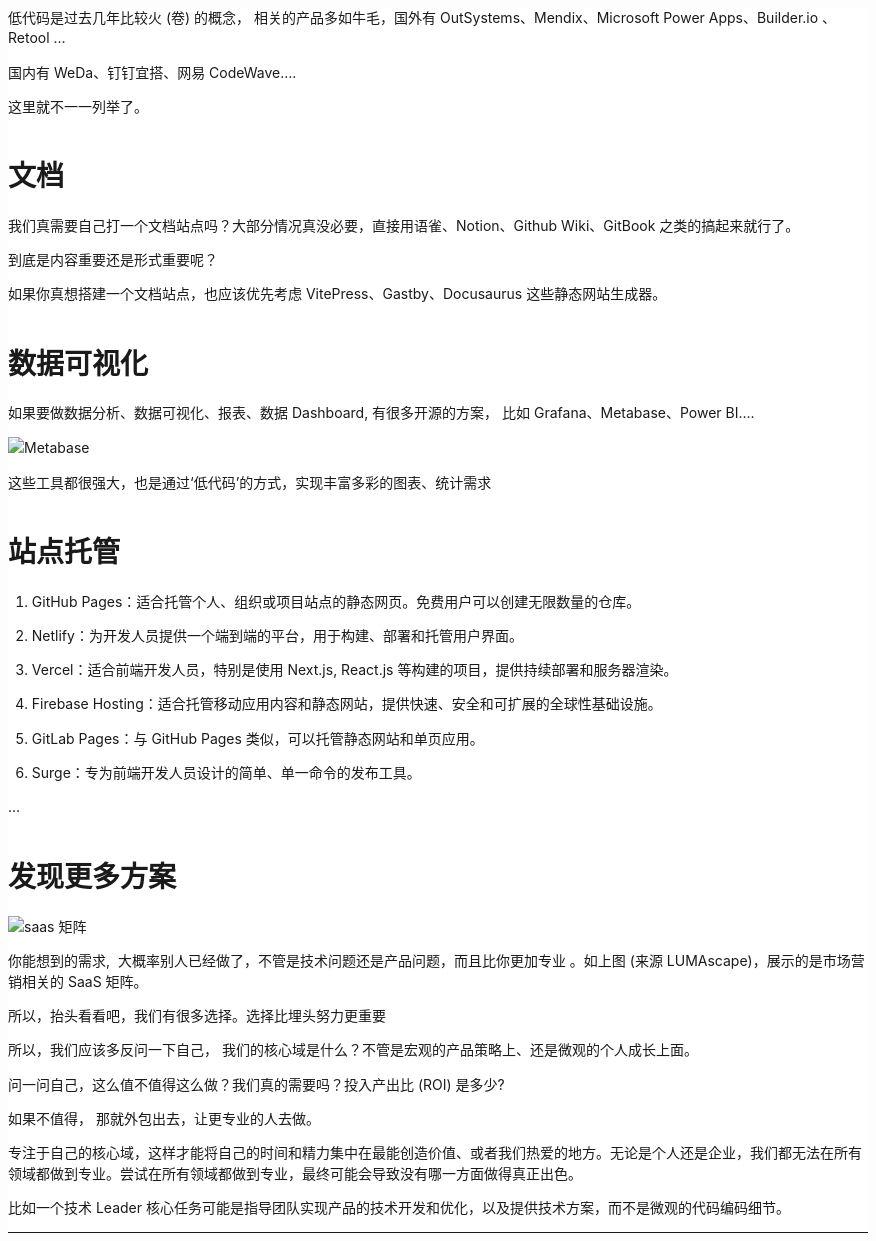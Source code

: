 低代码是过去几年比较火 (卷) 的概念， 相关的产品多如牛毛，国外有 OutSystems、Mendix、Microsoft Power Apps、Builder.io 、Retool …

国内有 WeDa、钉钉宜搭、网易 CodeWave….

这里就不一一列举了。

文档
==

我们真需要自己打一个文档站点吗？大部分情况真没必要，直接用语雀、Notion、Github Wiki、GitBook 之类的搞起来就行了。

到底是内容重要还是形式重要呢？

如果你真想搭建一个文档站点，也应该优先考虑 VitePress、Gastby、Docusaurus 这些静态网站生成器。

数据可视化
=====

如果要做数据分析、数据可视化、报表、数据 Dashboard, 有很多开源的方案， 比如 Grafana、Metabase、Power BI….

![](https://mmbiz.qpic.cn/mmbiz_png/OibzJoI7k4IK6S1lVT4E4hWvCNQ8Jb7rYCO47qnHBxCo4AJyRUFp2LT8SblEbjQEMJWTuPwupia2ZIeEXtR3sOMQ/640?wx_fmt=png)Metabase

这些工具都很强大，也是通过‘低代码’的方式，实现丰富多彩的图表、统计需求

站点托管
====

1.  GitHub Pages：适合托管个人、组织或项目站点的静态网页。免费用户可以创建无限数量的仓库。
    
2.  Netlify：为开发人员提供一个端到端的平台，用于构建、部署和托管用户界面。
    
3.  Vercel：适合前端开发人员，特别是使用 Next.js, React.js 等构建的项目，提供持续部署和服务器渲染。
    
4.  Firebase Hosting：适合托管移动应用内容和静态网站，提供快速、安全和可扩展的全球性基础设施。
    
5.  GitLab Pages：与 GitHub Pages 类似，可以托管静态网站和单页应用。
    
6.  Surge：专为前端开发人员设计的简单、单一命令的发布工具。
    

…

发现更多方案
======

![](https://mmbiz.qpic.cn/mmbiz_png/OibzJoI7k4IK6S1lVT4E4hWvCNQ8Jb7rYPegjBeewMT2zkmYA32Q0hicFPgcIN7Xo2icJ3tkKxiaxIu1beRIJgvicvQ/640?wx_fmt=png)saas 矩阵

你能想到的需求,  大概率别人已经做了，不管是技术问题还是产品问题，而且比你更加专业 。如上图 (来源 LUMAscape)，展示的是市场营销相关的 SaaS 矩阵。

所以，抬头看看吧，我们有很多选择。选择比埋头努力更重要

所以，我们应该多反问一下自己， 我们的核心域是什么？不管是宏观的产品策略上、还是微观的个人成长上面。

问一问自己，这么值不值得这么做？我们真的需要吗？投入产出比 (ROI) 是多少?

如果不值得， 那就外包出去，让更专业的人去做。

专注于自己的核心域，这样才能将自己的时间和精力集中在最能创造价值、或者我们热爱的地方。无论是个人还是企业，我们都无法在所有领域都做到专业。尝试在所有领域都做到专业，最终可能会导致没有哪一方面做得真正出色。

比如一个技术 Leader 核心任务可能是指导团队实现产品的技术开发和优化，以及提供技术方案，而不是微观的代码编码细节。

* * *
